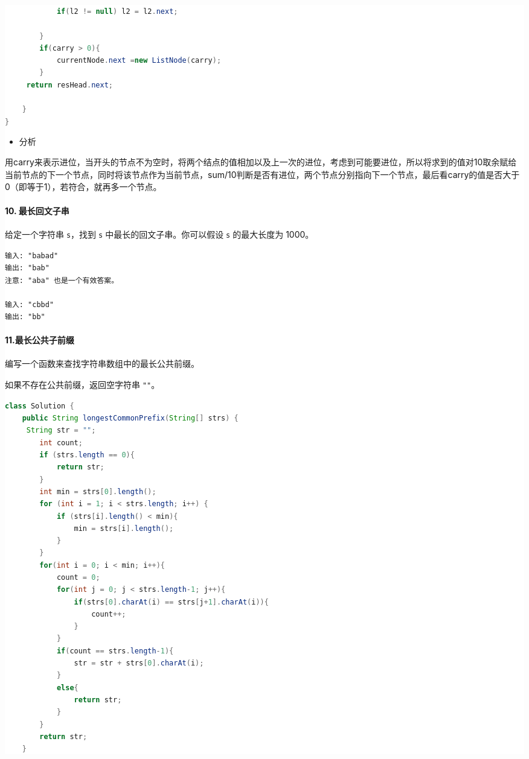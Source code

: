 ```java
            if(l2 != null) l2 = l2.next;
       
        }
        if(carry > 0){
            currentNode.next =new ListNode(carry);    
        }
     return resHead.next;
        
    }
}
```

- 分析

用carry来表示进位，当开头的节点不为空时，将两个结点的值相加以及上一次的进位，考虑到可能要进位，所以将求到的值对10取余赋给当前节点的下一个节点，同时将该节点作为当前节点，sum/10判断是否有进位，两个节点分别指向下一个节点，最后看carry的值是否大于0（即等于1），若符合，就再多一个节点。



#### 10. 最长回文子串

给定一个字符串 `s`，找到 `s` 中最长的回文子串。你可以假设 `s` 的最大长度为 1000。

```
输入: "babad"
输出: "bab"
注意: "aba" 也是一个有效答案。

输入: "cbbd"
输出: "bb"
```

#### 11.最长公共子前缀

编写一个函数来查找字符串数组中的最长公共前缀。

如果不存在公共前缀，返回空字符串 `""`。

```java
class Solution {
    public String longestCommonPrefix(String[] strs) {
     String str = "";
        int count;
        if (strs.length == 0){
            return str;
        }
        int min = strs[0].length();
        for (int i = 1; i < strs.length; i++) {
            if (strs[i].length() < min){
                min = strs[i].length();
            }
        }
        for(int i = 0; i < min; i++){
            count = 0;
            for(int j = 0; j < strs.length-1; j++){
                if(strs[0].charAt(i) == strs[j+1].charAt(i)){
                    count++;
                }
            }
            if(count == strs.length-1){
                str = str + strs[0].charAt(i);
            }
            else{
                return str;
            }
        }
        return str;
    }
```